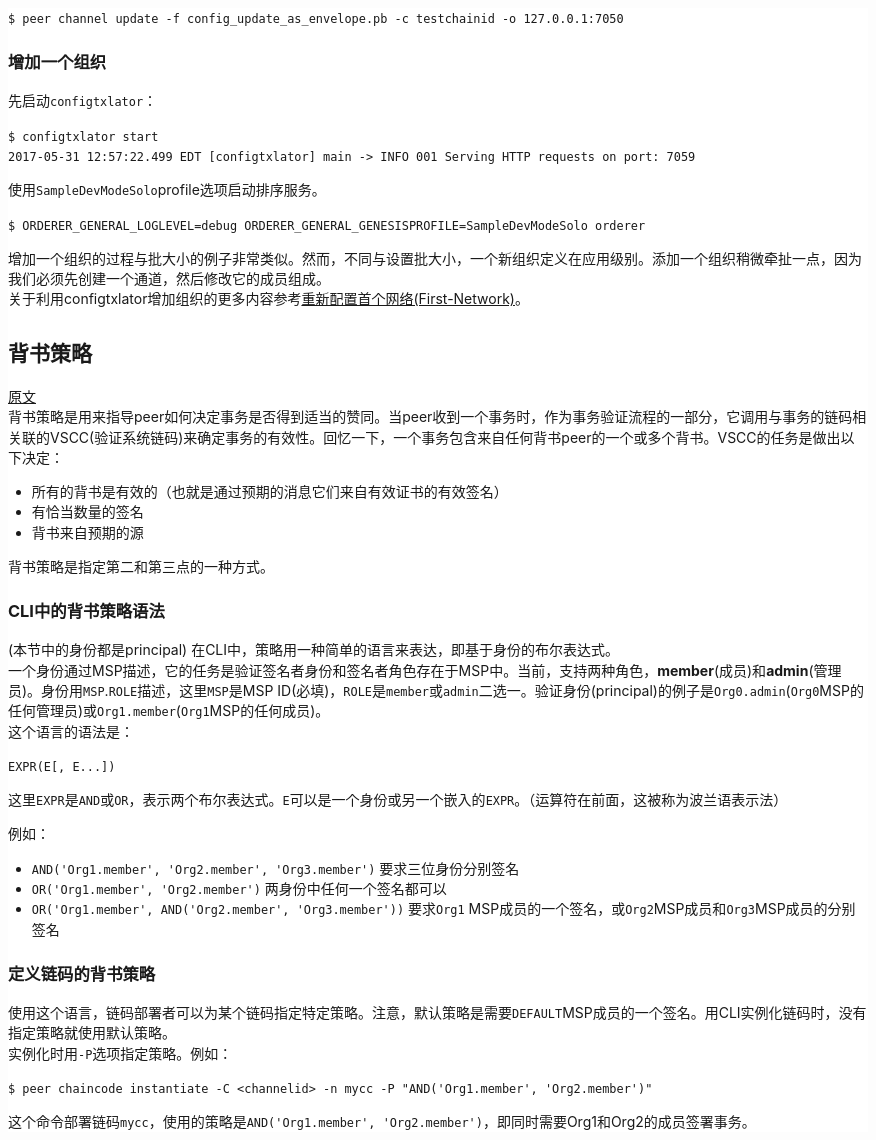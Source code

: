 ```
$ peer channel update -f config_update_as_envelope.pb -c testchainid -o 127.0.0.1:7050
```
### 增加一个组织
先启动`configtxlator`：
```
$ configtxlator start
2017-05-31 12:57:22.499 EDT [configtxlator] main -> INFO 001 Serving HTTP requests on port: 7059
```
使用`SampleDevModeSolo`profile选项启动排序服务。
```
$ ORDERER_GENERAL_LOGLEVEL=debug ORDERER_GENERAL_GENESISPROFILE=SampleDevModeSolo orderer
```
增加一个组织的过程与批大小的例子非常类似。然而，不同与设置批大小，一个新组织定义在应用级别。添加一个组织稍微牵扯一点，因为我们必须先创建一个通道，然后修改它的成员组成。  
关于利用configtxlator增加组织的更多内容参考[重新配置首个网络(First-Network)](https://github.com/wbwangk/wbwangk.github.io/wiki/Hyperledger#%E9%87%8D%E6%96%B0%E9%85%8D%E7%BD%AE%E9%A6%96%E4%B8%AA%E7%BD%91%E7%BB%9Cfirst-network)。

## 背书策略
[原文](http://hyperledger-fabric.readthedocs.io/en/latest/endorsement-policies.html)  
背书策略是用来指导peer如何决定事务是否得到适当的赞同。当peer收到一个事务时，作为事务验证流程的一部分，它调用与事务的链码相关联的VSCC(验证系统链码)来确定事务的有效性。回忆一下，一个事务包含来自任何背书peer的一个或多个背书。VSCC的任务是做出以下决定：
- 所有的背书是有效的（也就是通过预期的消息它们来自有效证书的有效签名）  
- 有恰当数量的签名  
- 背书来自预期的源  

背书策略是指定第二和第三点的一种方式。  

### CLI中的背书策略语法
(本节中的身份都是principal)
在CLI中，策略用一种简单的语言来表达，即基于身份的布尔表达式。  
一个身份通过MSP描述，它的任务是验证签名者身份和签名者角色存在于MSP中。当前，支持两种角色，**member**(成员)和**admin**(管理员)。身份用`MSP`.`ROLE`描述，这里`MSP`是MSP ID(必填)，`ROLE`是`member`或`admin`二选一。验证身份(principal)的例子是`Org0.admin`(`Org0`MSP的任何管理员)或`Org1.member`(`Org1`MSP的任何成员)。  
这个语言的语法是：  
```
EXPR(E[, E...])
```
这里`EXPR`是`AND`或`OR`，表示两个布尔表达式。`E`可以是一个身份或另一个嵌入的`EXPR`。（运算符在前面，这被称为波兰语表示法）   

例如：  
- `AND('Org1.member', 'Org2.member', 'Org3.member')` 要求三位身份分别签名  
- `OR('Org1.member', 'Org2.member')` 两身份中任何一个签名都可以  
- `OR('Org1.member', AND('Org2.member', 'Org3.member'))` 要求`Org1` MSP成员的一个签名，或`Org2`MSP成员和`Org3`MSP成员的分别签名  
### 定义链码的背书策略
使用这个语言，链码部署者可以为某个链码指定特定策略。注意，默认策略是需要`DEFAULT`MSP成员的一个签名。用CLI实例化链码时，没有指定策略就使用默认策略。  
实例化时用`-P`选项指定策略。例如：
```
$ peer chaincode instantiate -C <channelid> -n mycc -P "AND('Org1.member', 'Org2.member')"
```
这个命令部署链码`mycc`，使用的策略是`AND('Org1.member', 'Org2.member')`，即同时需要Org1和Org2的成员签署事务。  
